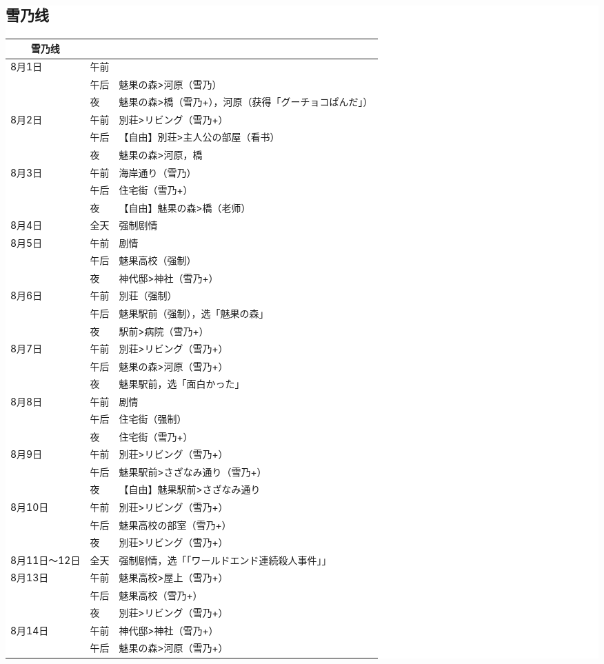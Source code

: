 ## 雪乃线

| 雪乃线 |      |                                    |
| ---------- | ---- | ---------------------------------- |
|8月1日|午前||
||午后|魅果の森>河原（雪乃）|
||夜|魅果の森>橋（雪乃+），河原（获得「グーチョコぱんだ」）|
|8月2日|午前|別荘>リビング（雪乃+）|
||午后|【自由】別荘>主人公の部屋（看书）|
||夜|魅果の森>河原，橋|
|8月3日|午前|海岸通り（雪乃）|
||午后|住宅街（雪乃+）|
||夜|【自由】魅果の森>橋（老师）|
|8月4日|全天|强制剧情|
|8月5日|午前|剧情|
||午后|魅果高校（强制）|
||夜|神代邸>神社（雪乃+）|
|8月6日|午前|別荘（强制）|
||午后|魅果駅前（强制），选「魅果の森」|
||夜|駅前>病院（雪乃+）|
|8月7日|午前|別荘>リビング（雪乃+）|
||午后|魅果の森>河原（雪乃+）|
||夜|魅果駅前，选「面白かった」|
|8月8日|午前|剧情|
||午后|住宅街（强制）|
||夜|住宅街（雪乃+）|
|8月9日|午前|別荘>リビング（雪乃+）|
||午后|魅果駅前>さざなみ通り（雪乃+）|
||夜|【自由】魅果駅前>さざなみ通り|
|8月10日|午前|別荘>リビング（雪乃+）|
||午后|魅果高校の部室（雪乃+）|
||夜|別荘>リビング（雪乃+）|
|8月11日～12日|全天|强制剧情，选「「ワールドエンド連続殺人事件」」|
|8月13日|午前|魅果高校>屋上（雪乃+）|
||午后|魅果高校（雪乃+）|
||夜|別荘>リビング（雪乃+）|
|8月14日|午前|神代邸>神社（雪乃+）|
||午后|魅果の森>河原（雪乃+）|